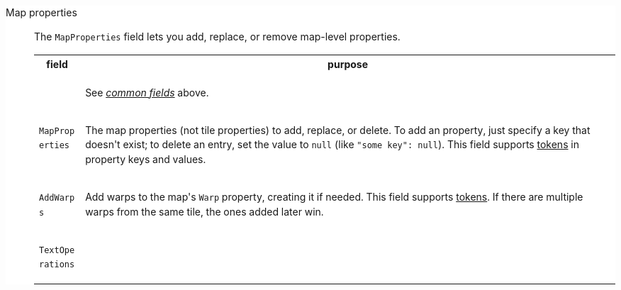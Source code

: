 </dd>

<dt id="map-properties">Map properties</dt>
<dd>

The `MapProperties` field lets you add, replace, or remove map-level properties.

<table>
<tr>
<th>field</th>
<th>purpose</th>
</tr>
<tr>
<td>&nbsp;</td>
<td>

See _[common fields](#common-fields)_ above.

</td>
</tr>

<tr>
<td>

`MapProperties`

</td>
<td>

The map properties (not tile properties) to add, replace, or delete. To add an property, just
specify a key that doesn't exist; to delete an entry, set the value to `null` (like
`"some key": null`). This field supports [tokens](#advanced) in property keys
and values.

</td>
</tr>

<tr>
<td>

`AddWarps`

</td>
<td>

Add warps to the map's `Warp` property, creating it if needed. This field supports [tokens](#advanced).
If there are multiple warps from the same tile, the ones added later win.

</td>
</tr>

<tr>
<td>

`TextOperations`

</td>
<td>
